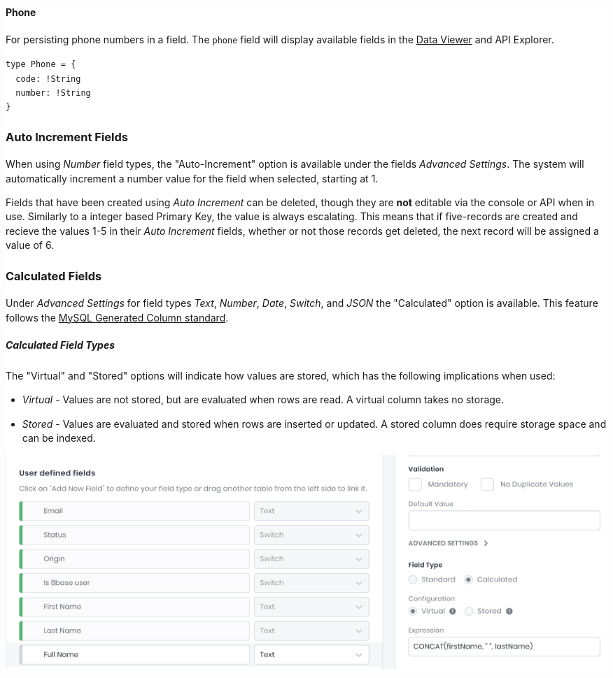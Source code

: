 #### Phone
For persisting phone numbers in a field. The `phone` field will display available fields in the [Data Viewer](./data-viewer) and API Explorer.

```
type Phone = {
  code: !String
  number: !String
}
```

### Auto Increment Fields
When using *Number* field types, the "Auto-Increment" option is available under the fields *Advanced Settings*.
The system will automatically increment a number value for the field when selected, starting at 1. 

Fields that have been created using *Auto Increment* can be deleted, though they are **not** editable via the console or API when in use. Similarly to a integer based Primary Key, the value is always escalating. This means that if five-records are created and recieve the values 1-5 in their *Auto Increment* fields, whether or not those records get deleted, the next record will be assigned a value of 6.

### Calculated Fields
Under *Advanced Settings* for field types *Text*, *Number*, *Date*, *Switch*, and *JSON* the "Calculated" option is available. This feature follows the [MySQL Generated Column standard](https://dev.mysql.com/doc/refman/5.7/en/create-table-generated-columns.html).

##### Calculated Field Types
The "Virtual" and "Stored" options will indicate how values are stored, which has the following implications when used:

* *Virtual* - Values are not stored, but are evaluated when rows are read. A virtual column takes no storage.

* *Stored* - Values are evaluated and stored when rows are inserted or updated. A stored column does require storage space and can be indexed.

![Adding Full Name Field to Users table in 8base Console](../../images/calculated-field-full-name.png)
